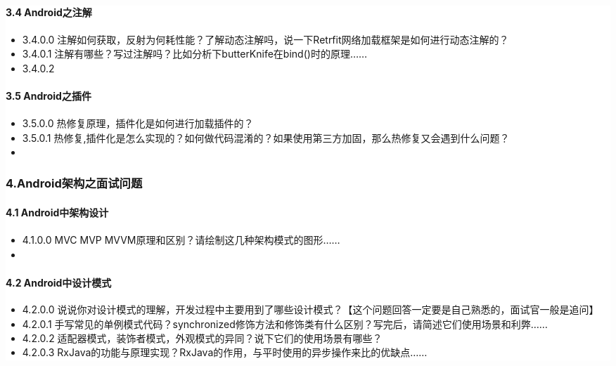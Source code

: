 

#### 3.4 Android之注解
- 3.4.0.0 注解如何获取，反射为何耗性能？了解动态注解吗，说一下Retrfit网络加载框架是如何进行动态注解的？
- 3.4.0.1 注解有哪些？写过注解吗？比如分析下butterKnife在bind()时的原理……
- 3.4.0.2 



#### 3.5 Android之插件
- 3.5.0.0 热修复原理，插件化是如何进行加载插件的？
- 3.5.0.1 热修复,插件化是怎么实现的？如何做代码混淆的？如果使用第三方加固，那么热修复又会遇到什么问题？
- 


### 4.Android架构之面试问题
#### 4.1 Android中架构设计
- 4.1.0.0 MVC MVP MVVM原理和区别？请绘制这几种架构模式的图形……
- 



#### 4.2 Android中设计模式
- 4.2.0.0 说说你对设计模式的理解，开发过程中主要用到了哪些设计模式？【这个问题回答一定要是自己熟悉的，面试官一般是追问】
- 4.2.0.1 手写常见的单例模式代码？synchronized修饰方法和修饰类有什么区别？写完后，请简述它们使用场景和利弊……
- 4.2.0.2 适配器模式，装饰者模式，外观模式的异同？说下它们的使用场景有哪些？
- 4.2.0.3 RxJava的功能与原理实现？RxJava的作用，与平时使用的异步操作来比的优缺点……


















